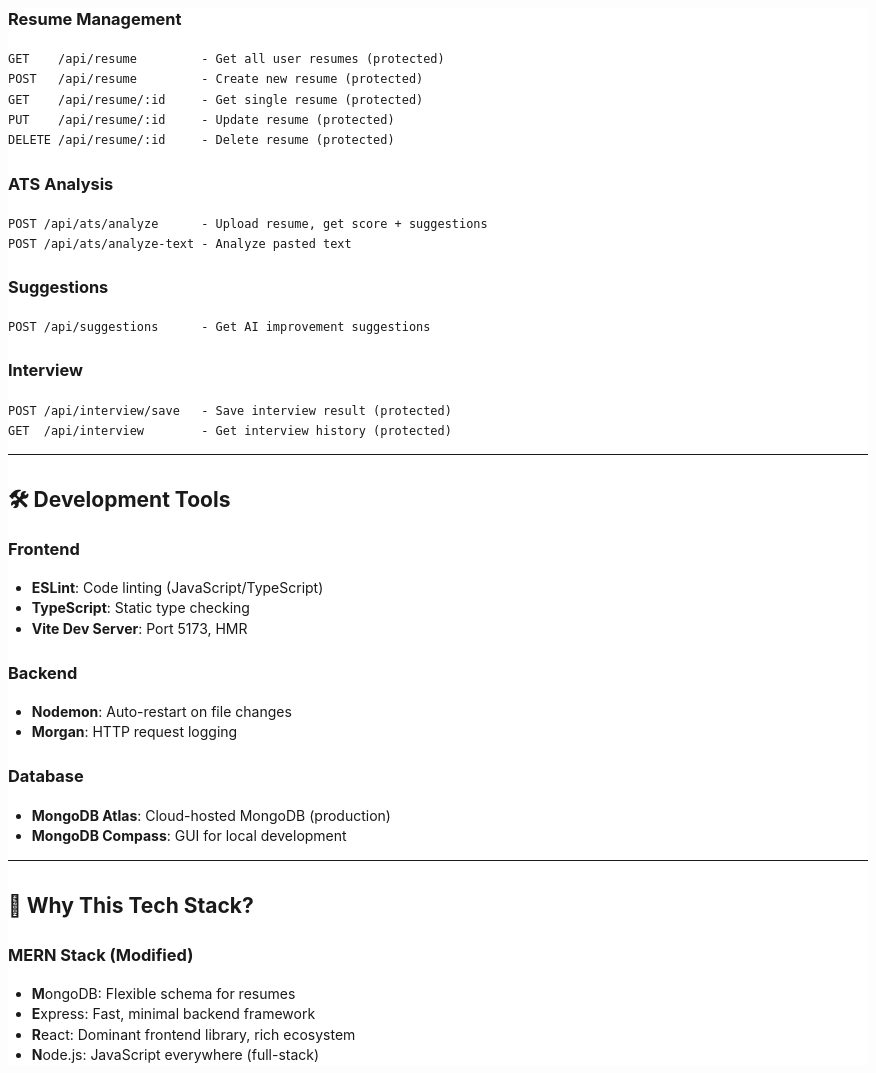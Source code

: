 ### **Resume Management**
```
GET    /api/resume         - Get all user resumes (protected)
POST   /api/resume         - Create new resume (protected)
GET    /api/resume/:id     - Get single resume (protected)
PUT    /api/resume/:id     - Update resume (protected)
DELETE /api/resume/:id     - Delete resume (protected)
```

### **ATS Analysis**
```
POST /api/ats/analyze      - Upload resume, get score + suggestions
POST /api/ats/analyze-text - Analyze pasted text
```

### **Suggestions**
```
POST /api/suggestions      - Get AI improvement suggestions
```

### **Interview**
```
POST /api/interview/save   - Save interview result (protected)
GET  /api/interview        - Get interview history (protected)
```

---

## 🛠️ Development Tools

### **Frontend**
- **ESLint**: Code linting (JavaScript/TypeScript)
- **TypeScript**: Static type checking
- **Vite Dev Server**: Port 5173, HMR

### **Backend**
- **Nodemon**: Auto-restart on file changes
- **Morgan**: HTTP request logging

### **Database**
- **MongoDB Atlas**: Cloud-hosted MongoDB (production)
- **MongoDB Compass**: GUI for local development

---

## 🎯 Why This Tech Stack?

### **MERN Stack (Modified)**
- **M**ongoDB: Flexible schema for resumes
- **E**xpress: Fast, minimal backend framework
- **R**eact: Dominant frontend library, rich ecosystem
- **N**ode.js: JavaScript everywhere (full-stack)
